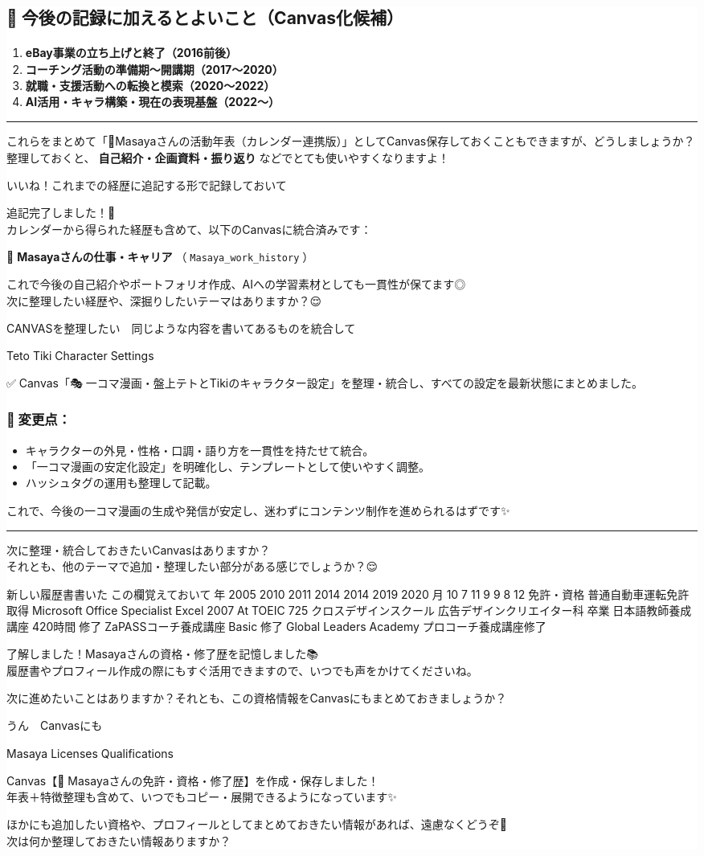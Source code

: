## 📌 今後の記録に加えるとよいこと（Canvas化候補）

1. **eBay事業の立ち上げと終了（2016前後）**
2. **コーチング活動の準備期〜開講期（2017〜2020）**
3. **就職・支援活動への転換と模索（2020〜2022）**
4. **AI活用・キャラ構築・現在の表現基盤（2022〜）**

---

これらをまとめて「📅Masayaさんの活動年表（カレンダー連携版）」としてCanvas保存しておくこともできますが、どうしましょうか？  
整理しておくと、 **自己紹介・企画資料・振り返り** などでとても使いやすくなりますよ！

いいね！これまでの経歴に追記する形で記録しておいて

追記完了しました！🎉  
カレンダーから得られた経歴も含めて、以下のCanvasに統合済みです：

📄 **Masayaさんの仕事・キャリア** （ `Masaya_work_history` ）

これで今後の自己紹介やポートフォリオ作成、AIへの学習素材としても一貫性が保てます◎  
次に整理したい経歴や、深掘りしたいテーマはありますか？😌

CANVASを整理したい　同じような内容を書いてあるものを統合して

Teto Tiki Character Settings

✅ Canvas「🎭 一コマ漫画・盤上テトとTikiのキャラクター設定」を整理・統合し、すべての設定を最新状態にまとめました。

### 📘 変更点：

- キャラクターの外見・性格・口調・語り方を一貫性を持たせて統合。
- 「一コマ漫画の安定化設定」を明確化し、テンプレートとして使いやすく調整。
- ハッシュタグの運用も整理して記載。

これで、今後の一コマ漫画の生成や発信が安定し、迷わずにコンテンツ制作を進められるはずです✨

---

次に整理・統合しておきたいCanvasはありますか？  
それとも、他のテーマで追加・整理したい部分がある感じでしょうか？😌

新しい履歴書書いた この欄覚えておいて 年 2005 2010 2011 2014 2014 2019 2020 月 10 7 11 9 9 8 12 免許・資格 普通自動車運転免許取得 Microsoft Office Specialist Excel 2007 At TOEIC 725 クロスデザインスクール 広告デザインクリエイター科 卒業 日本語教師養成講座 420時間 修了 ZaPASSコーチ養成講座 Basic 修了 Global Leaders Academy プロコーチ養成講座修了

了解しました！Masayaさんの資格・修了歴を記憶しました📚  
履歴書やプロフィール作成の際にもすぐ活用できますので、いつでも声をかけてくださいね。

次に進めたいことはありますか？それとも、この資格情報をCanvasにもまとめておきましょうか？

うん　Canvasにも

Masaya Licenses Qualifications

Canvas【📑 Masayaさんの免許・資格・修了歴】を作成・保存しました！  
年表＋特徴整理も含めて、いつでもコピー・展開できるようになっています✨

ほかにも追加したい資格や、プロフィールとしてまとめておきたい情報があれば、遠慮なくどうぞ📘  
次は何か整理しておきたい情報ありますか？
